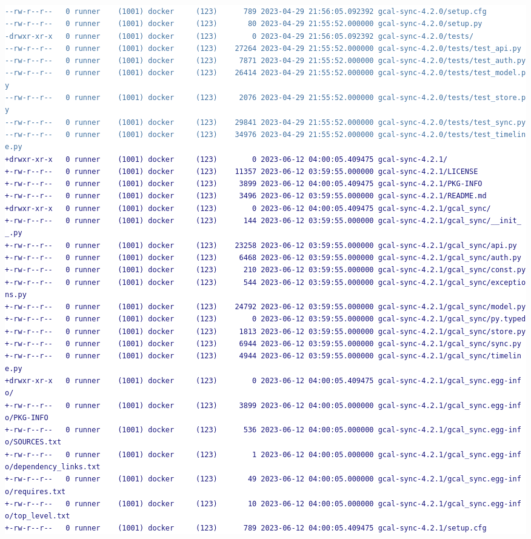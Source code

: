 ```diff
--rw-r--r--   0 runner    (1001) docker     (123)      789 2023-04-29 21:56:05.092392 gcal-sync-4.2.0/setup.cfg
--rw-r--r--   0 runner    (1001) docker     (123)       80 2023-04-29 21:55:52.000000 gcal-sync-4.2.0/setup.py
-drwxr-xr-x   0 runner    (1001) docker     (123)        0 2023-04-29 21:56:05.092392 gcal-sync-4.2.0/tests/
--rw-r--r--   0 runner    (1001) docker     (123)    27264 2023-04-29 21:55:52.000000 gcal-sync-4.2.0/tests/test_api.py
--rw-r--r--   0 runner    (1001) docker     (123)     7871 2023-04-29 21:55:52.000000 gcal-sync-4.2.0/tests/test_auth.py
--rw-r--r--   0 runner    (1001) docker     (123)    26414 2023-04-29 21:55:52.000000 gcal-sync-4.2.0/tests/test_model.py
--rw-r--r--   0 runner    (1001) docker     (123)     2076 2023-04-29 21:55:52.000000 gcal-sync-4.2.0/tests/test_store.py
--rw-r--r--   0 runner    (1001) docker     (123)    29841 2023-04-29 21:55:52.000000 gcal-sync-4.2.0/tests/test_sync.py
--rw-r--r--   0 runner    (1001) docker     (123)    34976 2023-04-29 21:55:52.000000 gcal-sync-4.2.0/tests/test_timeline.py
+drwxr-xr-x   0 runner    (1001) docker     (123)        0 2023-06-12 04:00:05.409475 gcal-sync-4.2.1/
+-rw-r--r--   0 runner    (1001) docker     (123)    11357 2023-06-12 03:59:55.000000 gcal-sync-4.2.1/LICENSE
+-rw-r--r--   0 runner    (1001) docker     (123)     3899 2023-06-12 04:00:05.409475 gcal-sync-4.2.1/PKG-INFO
+-rw-r--r--   0 runner    (1001) docker     (123)     3496 2023-06-12 03:59:55.000000 gcal-sync-4.2.1/README.md
+drwxr-xr-x   0 runner    (1001) docker     (123)        0 2023-06-12 04:00:05.409475 gcal-sync-4.2.1/gcal_sync/
+-rw-r--r--   0 runner    (1001) docker     (123)      144 2023-06-12 03:59:55.000000 gcal-sync-4.2.1/gcal_sync/__init__.py
+-rw-r--r--   0 runner    (1001) docker     (123)    23258 2023-06-12 03:59:55.000000 gcal-sync-4.2.1/gcal_sync/api.py
+-rw-r--r--   0 runner    (1001) docker     (123)     6468 2023-06-12 03:59:55.000000 gcal-sync-4.2.1/gcal_sync/auth.py
+-rw-r--r--   0 runner    (1001) docker     (123)      210 2023-06-12 03:59:55.000000 gcal-sync-4.2.1/gcal_sync/const.py
+-rw-r--r--   0 runner    (1001) docker     (123)      544 2023-06-12 03:59:55.000000 gcal-sync-4.2.1/gcal_sync/exceptions.py
+-rw-r--r--   0 runner    (1001) docker     (123)    24792 2023-06-12 03:59:55.000000 gcal-sync-4.2.1/gcal_sync/model.py
+-rw-r--r--   0 runner    (1001) docker     (123)        0 2023-06-12 03:59:55.000000 gcal-sync-4.2.1/gcal_sync/py.typed
+-rw-r--r--   0 runner    (1001) docker     (123)     1813 2023-06-12 03:59:55.000000 gcal-sync-4.2.1/gcal_sync/store.py
+-rw-r--r--   0 runner    (1001) docker     (123)     6944 2023-06-12 03:59:55.000000 gcal-sync-4.2.1/gcal_sync/sync.py
+-rw-r--r--   0 runner    (1001) docker     (123)     4944 2023-06-12 03:59:55.000000 gcal-sync-4.2.1/gcal_sync/timeline.py
+drwxr-xr-x   0 runner    (1001) docker     (123)        0 2023-06-12 04:00:05.409475 gcal-sync-4.2.1/gcal_sync.egg-info/
+-rw-r--r--   0 runner    (1001) docker     (123)     3899 2023-06-12 04:00:05.000000 gcal-sync-4.2.1/gcal_sync.egg-info/PKG-INFO
+-rw-r--r--   0 runner    (1001) docker     (123)      536 2023-06-12 04:00:05.000000 gcal-sync-4.2.1/gcal_sync.egg-info/SOURCES.txt
+-rw-r--r--   0 runner    (1001) docker     (123)        1 2023-06-12 04:00:05.000000 gcal-sync-4.2.1/gcal_sync.egg-info/dependency_links.txt
+-rw-r--r--   0 runner    (1001) docker     (123)       49 2023-06-12 04:00:05.000000 gcal-sync-4.2.1/gcal_sync.egg-info/requires.txt
+-rw-r--r--   0 runner    (1001) docker     (123)       10 2023-06-12 04:00:05.000000 gcal-sync-4.2.1/gcal_sync.egg-info/top_level.txt
+-rw-r--r--   0 runner    (1001) docker     (123)      789 2023-06-12 04:00:05.409475 gcal-sync-4.2.1/setup.cfg
```